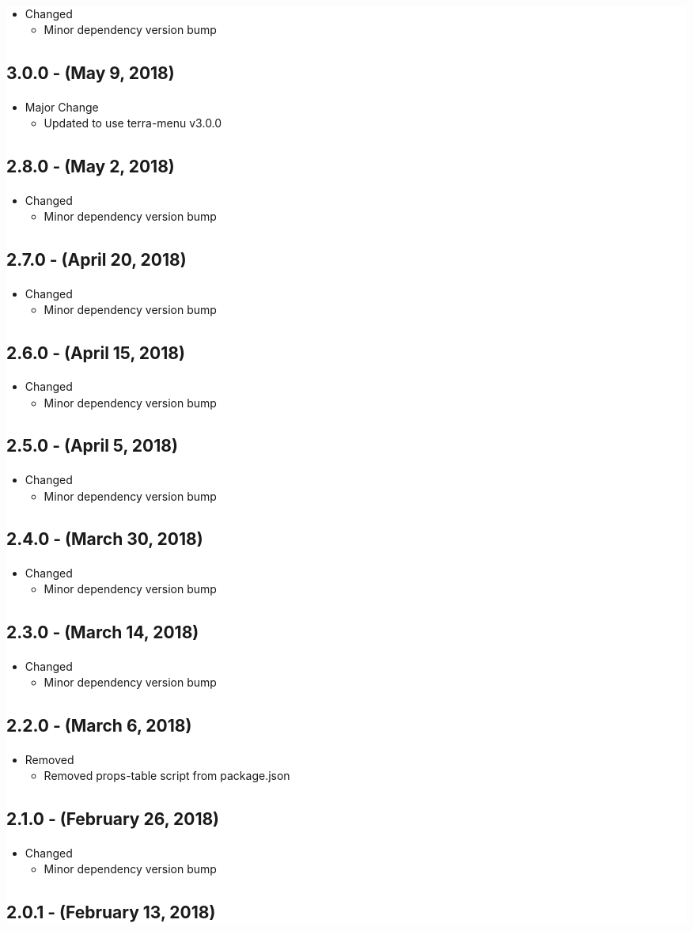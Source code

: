 * Changed
  * Minor dependency version bump

## 3.0.0 - (May 9, 2018)

* Major Change
  * Updated to use terra-menu v3.0.0

## 2.8.0 - (May 2, 2018)

* Changed
  * Minor dependency version bump

## 2.7.0 - (April 20, 2018)

* Changed
  * Minor dependency version bump

## 2.6.0 - (April 15, 2018)

* Changed
  * Minor dependency version bump

## 2.5.0 - (April 5, 2018)

* Changed
  * Minor dependency version bump

## 2.4.0 - (March 30, 2018)

* Changed
  * Minor dependency version bump

## 2.3.0 - (March 14, 2018)

* Changed
  * Minor dependency version bump

## 2.2.0 - (March 6, 2018)

* Removed
  * Removed props-table script from package.json

## 2.1.0 - (February 26, 2018)

* Changed
  * Minor dependency version bump

## 2.0.1 - (February 13, 2018)
